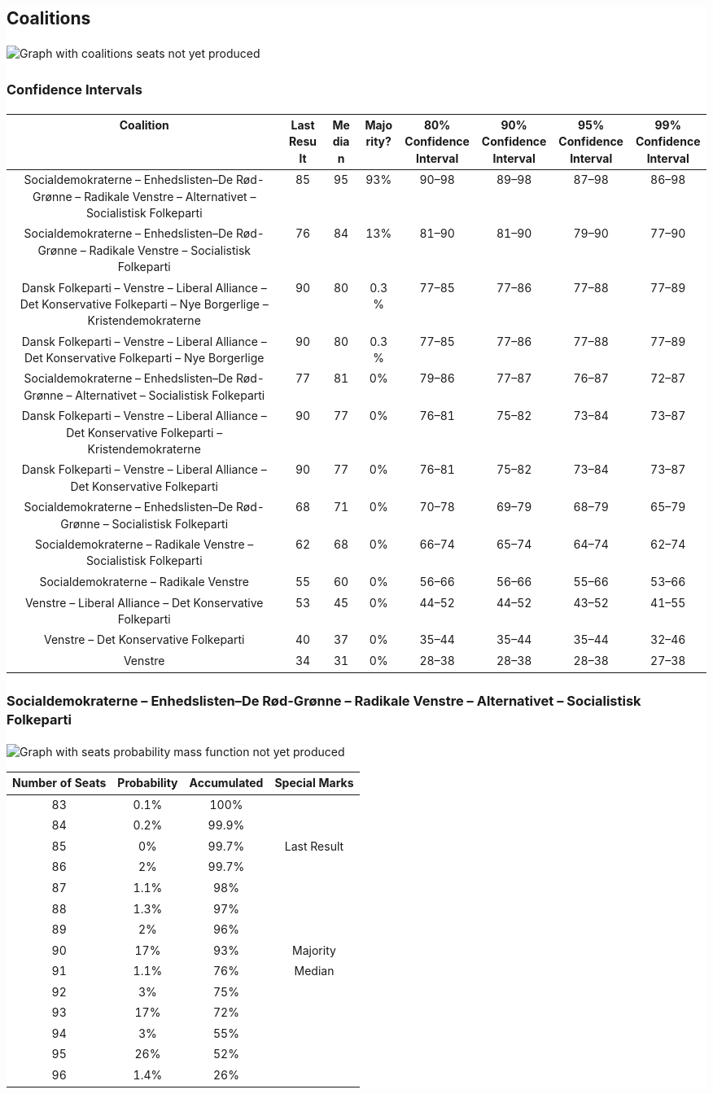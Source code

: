 
## Coalitions

![Graph with coalitions seats not yet produced](2018-09-30-Voxmeter-coalitions-seats.png "Coalitions Seats")

### Confidence Intervals

| Coalition | Last Result | Median | Majority? | 80% Confidence Interval | 90% Confidence Interval | 95% Confidence Interval | 99% Confidence Interval |
|:---------:|:-----------:|:------:|:---------:|:-----------------------:|:-----------------------:|:-----------------------:|:-----------------------:|
| Socialdemokraterne – Enhedslisten–De Rød-Grønne – Radikale Venstre – Alternativet – Socialistisk Folkeparti | 85 | 95 | 93% | 90–98 | 89–98 | 87–98 | 86–98 |
| Socialdemokraterne – Enhedslisten–De Rød-Grønne – Radikale Venstre – Socialistisk Folkeparti | 76 | 84 | 13% | 81–90 | 81–90 | 79–90 | 77–90 |
| Dansk Folkeparti – Venstre – Liberal Alliance – Det Konservative Folkeparti – Nye Borgerlige – Kristendemokraterne | 90 | 80 | 0.3% | 77–85 | 77–86 | 77–88 | 77–89 |
| Dansk Folkeparti – Venstre – Liberal Alliance – Det Konservative Folkeparti – Nye Borgerlige | 90 | 80 | 0.3% | 77–85 | 77–86 | 77–88 | 77–89 |
| Socialdemokraterne – Enhedslisten–De Rød-Grønne – Alternativet – Socialistisk Folkeparti | 77 | 81 | 0% | 79–86 | 77–87 | 76–87 | 72–87 |
| Dansk Folkeparti – Venstre – Liberal Alliance – Det Konservative Folkeparti – Kristendemokraterne | 90 | 77 | 0% | 76–81 | 75–82 | 73–84 | 73–87 |
| Dansk Folkeparti – Venstre – Liberal Alliance – Det Konservative Folkeparti | 90 | 77 | 0% | 76–81 | 75–82 | 73–84 | 73–87 |
| Socialdemokraterne – Enhedslisten–De Rød-Grønne – Socialistisk Folkeparti | 68 | 71 | 0% | 70–78 | 69–79 | 68–79 | 65–79 |
| Socialdemokraterne – Radikale Venstre – Socialistisk Folkeparti | 62 | 68 | 0% | 66–74 | 65–74 | 64–74 | 62–74 |
| Socialdemokraterne – Radikale Venstre | 55 | 60 | 0% | 56–66 | 56–66 | 55–66 | 53–66 |
| Venstre – Liberal Alliance – Det Konservative Folkeparti | 53 | 45 | 0% | 44–52 | 44–52 | 43–52 | 41–55 |
| Venstre – Det Konservative Folkeparti | 40 | 37 | 0% | 35–44 | 35–44 | 35–44 | 32–46 |
| Venstre | 34 | 31 | 0% | 28–38 | 28–38 | 28–38 | 27–38 |

### Socialdemokraterne – Enhedslisten–De Rød-Grønne – Radikale Venstre – Alternativet – Socialistisk Folkeparti

![Graph with seats probability mass function not yet produced](2018-09-30-Voxmeter-coalitions-seats-pmf-a–ø–b–å–f.png "Seats Probability Mass Function")

| Number of Seats | Probability | Accumulated | Special Marks |
|:---------------:|:-----------:|:-----------:|:-------------:|
| 83 | 0.1% | 100% |  |
| 84 | 0.2% | 99.9% |  |
| 85 | 0% | 99.7% | Last Result |
| 86 | 2% | 99.7% |  |
| 87 | 1.1% | 98% |  |
| 88 | 1.3% | 97% |  |
| 89 | 2% | 96% |  |
| 90 | 17% | 93% | Majority |
| 91 | 1.1% | 76% | Median |
| 92 | 3% | 75% |  |
| 93 | 17% | 72% |  |
| 94 | 3% | 55% |  |
| 95 | 26% | 52% |  |
| 96 | 1.4% | 26% |  |